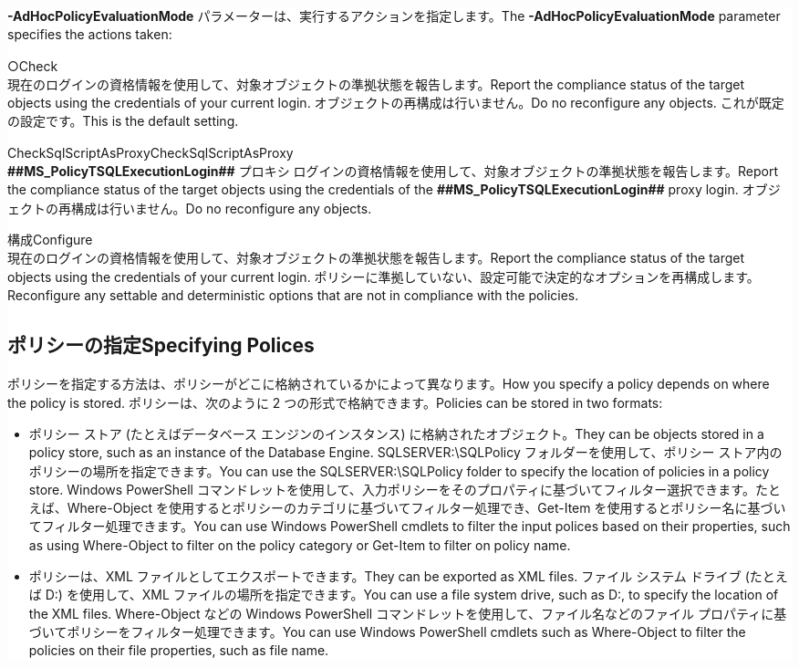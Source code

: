  <span data-ttu-id="269f1-109">**-AdHocPolicyEvaluationMode** パラメーターは、実行するアクションを指定します。</span><span class="sxs-lookup"><span data-stu-id="269f1-109">The **-AdHocPolicyEvaluationMode** parameter specifies the actions taken:</span></span>  
  
 <span data-ttu-id="269f1-110">○</span><span class="sxs-lookup"><span data-stu-id="269f1-110">Check</span></span>  
 <span data-ttu-id="269f1-111">現在のログインの資格情報を使用して、対象オブジェクトの準拠状態を報告します。</span><span class="sxs-lookup"><span data-stu-id="269f1-111">Report the compliance status of the target objects using the credentials of your current login.</span></span> <span data-ttu-id="269f1-112">オブジェクトの再構成は行いません。</span><span class="sxs-lookup"><span data-stu-id="269f1-112">Do no reconfigure any objects.</span></span> <span data-ttu-id="269f1-113">これが既定の設定です。</span><span class="sxs-lookup"><span data-stu-id="269f1-113">This is the default setting.</span></span>  
  
 <span data-ttu-id="269f1-114">CheckSqlScriptAsProxy</span><span class="sxs-lookup"><span data-stu-id="269f1-114">CheckSqlScriptAsProxy</span></span>  
 <span data-ttu-id="269f1-115">**##MS_PolicyTSQLExecutionLogin##** プロキシ ログインの資格情報を使用して、対象オブジェクトの準拠状態を報告します。</span><span class="sxs-lookup"><span data-stu-id="269f1-115">Report the compliance status of the target objects using the credentials of the **##MS_PolicyTSQLExecutionLogin##** proxy login.</span></span> <span data-ttu-id="269f1-116">オブジェクトの再構成は行いません。</span><span class="sxs-lookup"><span data-stu-id="269f1-116">Do no reconfigure any objects.</span></span>  
  
 <span data-ttu-id="269f1-117">構成</span><span class="sxs-lookup"><span data-stu-id="269f1-117">Configure</span></span>  
 <span data-ttu-id="269f1-118">現在のログインの資格情報を使用して、対象オブジェクトの準拠状態を報告します。</span><span class="sxs-lookup"><span data-stu-id="269f1-118">Report the compliance status of the target objects using the credentials of your current login.</span></span> <span data-ttu-id="269f1-119">ポリシーに準拠していない、設定可能で決定的なオプションを再構成します。</span><span class="sxs-lookup"><span data-stu-id="269f1-119">Reconfigure any settable and deterministic options that are not in compliance with the policies.</span></span>  
  
## <a name="specifying-polices"></a><span data-ttu-id="269f1-120">ポリシーの指定</span><span class="sxs-lookup"><span data-stu-id="269f1-120">Specifying Polices</span></span>  
 <span data-ttu-id="269f1-121">ポリシーを指定する方法は、ポリシーがどこに格納されているかによって異なります。</span><span class="sxs-lookup"><span data-stu-id="269f1-121">How you specify a policy depends on where the policy is stored.</span></span> <span data-ttu-id="269f1-122">ポリシーは、次のように 2 つの形式で格納できます。</span><span class="sxs-lookup"><span data-stu-id="269f1-122">Policies can be stored in two formats:</span></span>  
  
-   <span data-ttu-id="269f1-123">ポリシー ストア (たとえばデータベース エンジンのインスタンス) に格納されたオブジェクト。</span><span class="sxs-lookup"><span data-stu-id="269f1-123">They can be objects stored in a policy store, such as an instance of the Database Engine.</span></span> <span data-ttu-id="269f1-124">SQLSERVER:\SQLPolicy フォルダーを使用して、ポリシー ストア内のポリシーの場所を指定できます。</span><span class="sxs-lookup"><span data-stu-id="269f1-124">You can use the SQLSERVER:\SQLPolicy folder to specify the location of policies in a policy store.</span></span> <span data-ttu-id="269f1-125">Windows PowerShell コマンドレットを使用して、入力ポリシーをそのプロパティに基づいてフィルター選択できます。たとえば、Where-Object を使用するとポリシーのカテゴリに基づいてフィルター処理でき、Get-Item を使用するとポリシー名に基づいてフィルター処理できます。</span><span class="sxs-lookup"><span data-stu-id="269f1-125">You can use Windows PowerShell cmdlets to filter the input polices based on their properties, such as using Where-Object to filter on the policy category or Get-Item to filter on policy name.</span></span>  
  
-   <span data-ttu-id="269f1-126">ポリシーは、XML ファイルとしてエクスポートできます。</span><span class="sxs-lookup"><span data-stu-id="269f1-126">They can be exported as XML files.</span></span> <span data-ttu-id="269f1-127">ファイル システム ドライブ (たとえば D:) を使用して、XML ファイルの場所を指定できます。</span><span class="sxs-lookup"><span data-stu-id="269f1-127">You can use a file system drive, such as D:, to specify the location of the XML files.</span></span> <span data-ttu-id="269f1-128">Where-Object などの Windows PowerShell コマンドレットを使用して、ファイル名などのファイル プロパティに基づいてポリシーをフィルター処理できます。</span><span class="sxs-lookup"><span data-stu-id="269f1-128">You can use Windows PowerShell cmdlets such as Where-Object to filter the policies on their file properties, such as file name.</span></span>  
  